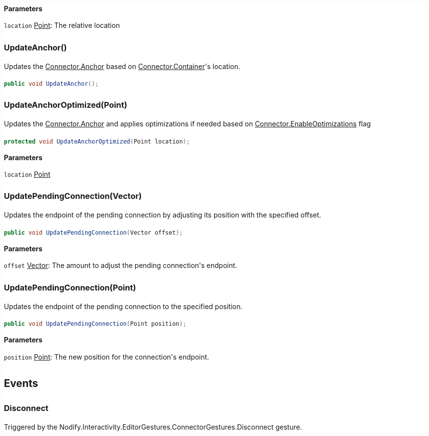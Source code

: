 **Parameters**  
  
`location` [Point](https://docs.microsoft.com/en-us/dotnet/api/System.Windows.Point): The relative location  
  
### UpdateAnchor()  
  
Updates the [Connector.Anchor](Nodify_Connector#anchor) based on [Connector.Container](Nodify_Connector#container)'s location.  
  
```csharp  
public void UpdateAnchor();  
```  
  
### UpdateAnchorOptimized(Point)  
  
Updates the [Connector.Anchor](Nodify_Connector#anchor) and applies optimizations if needed based on [Connector.EnableOptimizations](Nodify_Connector#enableoptimizations) flag  
  
```csharp  
protected void UpdateAnchorOptimized(Point location);  
```  
  
**Parameters**  
  
`location` [Point](https://docs.microsoft.com/en-us/dotnet/api/System.Windows.Point)  
  
### UpdatePendingConnection(Vector)  
  
Updates the endpoint of the pending connection by adjusting its position with the specified offset.  
  
```csharp  
public void UpdatePendingConnection(Vector offset);  
```  
  
**Parameters**  
  
`offset` [Vector](https://docs.microsoft.com/en-us/dotnet/api/System.Windows.Vector): The amount to adjust the pending connection's endpoint.  
  
### UpdatePendingConnection(Point)  
  
Updates the endpoint of the pending connection to the specified position.  
  
```csharp  
public void UpdatePendingConnection(Point position);  
```  
  
**Parameters**  
  
`position` [Point](https://docs.microsoft.com/en-us/dotnet/api/System.Windows.Point): The new position for the connection's endpoint.  
  
## Events  
  
### Disconnect  
  
Triggered by the Nodify.Interactivity.EditorGestures.ConnectorGestures.Disconnect gesture.  
  